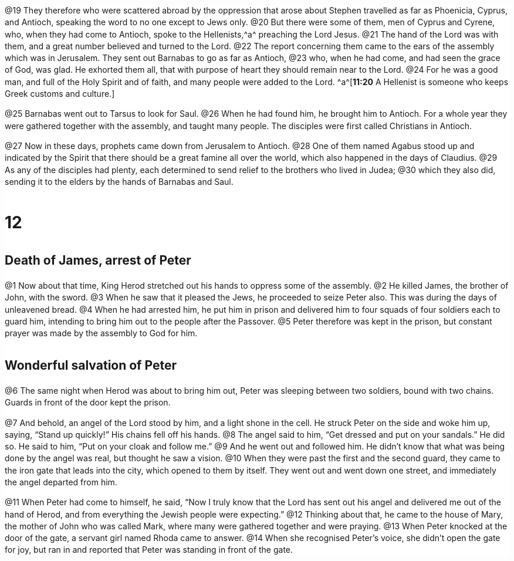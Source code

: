 @19 They therefore who were scattered abroad by the oppression that arose about Stephen travelled as far as Phoenicia, Cyprus, and Antioch, speaking the word to no one except to Jews only. 
@20 But there were some of them, men of Cyprus and Cyrene, who, when they had come to Antioch, spoke to the Hellenists,^a^ preaching the Lord Jesus. 
@21 The hand of the Lord was with them, and a great number believed and turned to the Lord. 
@22 The report concerning them came to the ears of the assembly which was in Jerusalem. They sent out Barnabas to go as far as Antioch, 
@23 who, when he had come, and had seen the grace of God, was glad. He exhorted them all, that with purpose of heart they should remain near to the Lord. 
@24 For he was a good man, and full of the Holy Spirit and of faith, and many people were added to the Lord. 
^a^[**11:20** A Hellenist is someone who keeps Greek customs and culture.]

@25 Barnabas went out to Tarsus to look for Saul. 
@26 When he had found him, he brought him to Antioch. For a whole year they were gathered together with the assembly, and taught many people. The disciples were first called Christians in Antioch. 

@27 Now in these days, prophets came down from Jerusalem to Antioch. 
@28 One of them named Agabus stood up and indicated by the Spirit that there should be a great famine all over the world, which also happened in the days of Claudius. 
@29 As any of the disciples had plenty, each determined to send relief to the brothers who lived in Judea; 
@30 which they also did, sending it to the elders by the hands of Barnabas and Saul. 

# 12 
## Death of James, arrest of Peter
@1 Now about that time, King Herod stretched out his hands to oppress some of the assembly. 
@2 He killed James, the brother of John, with the sword. 
@3 When he saw that it pleased the Jews, he proceeded to seize Peter also. This was during the days of unleavened bread. 
@4 When he had arrested him, he put him in prison and delivered him to four squads of four soldiers each to guard him, intending to bring him out to the people after the Passover. 
@5 Peter therefore was kept in the prison, but constant prayer was made by the assembly to God for him.

## Wonderful salvation of Peter
@6 The same night when Herod was about to bring him out, Peter was sleeping between two soldiers, bound with two chains. Guards in front of the door kept the prison. 

@7 And behold, an angel of the Lord stood by him, and a light shone in the cell. He struck Peter on the side and woke him up, saying, “Stand up quickly!” His chains fell off his hands. 
@8 The angel said to him, “Get dressed and put on your sandals.” He did so. He said to him, “Put on your cloak and follow me.” 
@9 And he went out and followed him. He didn’t know that what was being done by the angel was real, but thought he saw a vision. 
@10 When they were past the first and the second guard, they came to the iron gate that leads into the city, which opened to them by itself. They went out and went down one street, and immediately the angel departed from him. 

@11 When Peter had come to himself, he said, “Now I truly know that the Lord has sent out his angel and delivered me out of the hand of Herod, and from everything the Jewish people were expecting.” 
@12 Thinking about that, he came to the house of Mary, the mother of John who was called Mark, where many were gathered together and were praying. 
@13 When Peter knocked at the door of the gate, a servant girl named Rhoda came to answer. 
@14 When she recognised Peter’s voice, she didn’t open the gate for joy, but ran in and reported that Peter was standing in front of the gate. 
